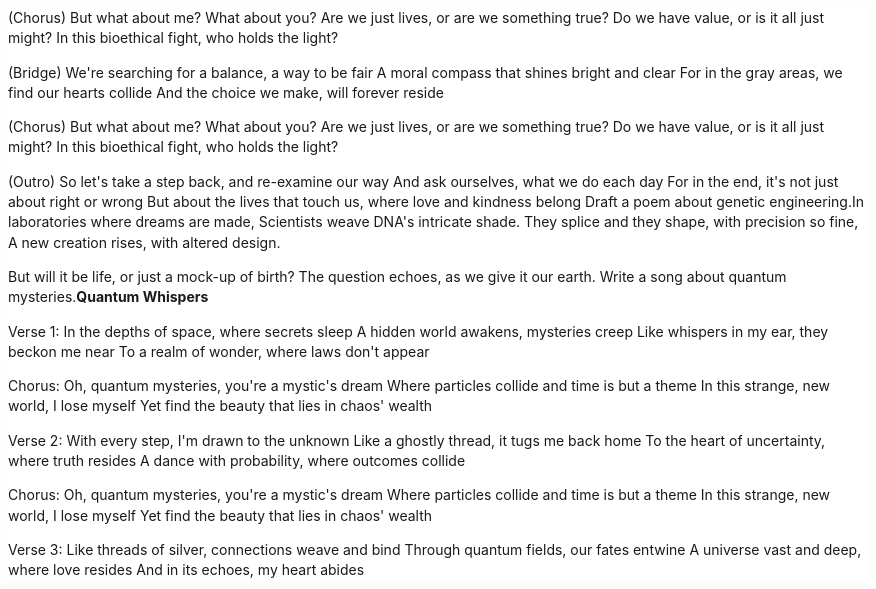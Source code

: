 (Chorus)
But what about me? What about you?
Are we just lives, or are we something true?
Do we have value, or is it all just might?
In this bioethical fight, who holds the light?

(Bridge)
We're searching for a balance, a way to be fair
A moral compass that shines bright and clear
For in the gray areas, we find our hearts collide
And the choice we make, will forever reside

(Chorus)
But what about me? What about you?
Are we just lives, or are we something true?
Do we have value, or is it all just might?
In this bioethical fight, who holds the light?

(Outro)
So let's take a step back, and re-examine our way
And ask ourselves, what we do each day
For in the end, it's not just about right or wrong
But about the lives that touch us, where love and kindness belong<end>
Draft a poem about genetic engineering.<start>In laboratories where dreams are made,
Scientists weave DNA's intricate shade.
They splice and they shape, with precision so fine,
A new creation rises, with altered design.

But will it be life, or just a mock-up of birth?
The question echoes, as we give it our earth.<end>
Write a song about quantum mysteries.<start>**Quantum Whispers**

Verse 1:
In the depths of space, where secrets sleep
A hidden world awakens, mysteries creep
Like whispers in my ear, they beckon me near
To a realm of wonder, where laws don't appear

Chorus:
Oh, quantum mysteries, you're a mystic's dream
Where particles collide and time is but a theme
In this strange, new world, I lose myself
Yet find the beauty that lies in chaos' wealth

Verse 2:
With every step, I'm drawn to the unknown
Like a ghostly thread, it tugs me back home
To the heart of uncertainty, where truth resides
A dance with probability, where outcomes collide

Chorus:
Oh, quantum mysteries, you're a mystic's dream
Where particles collide and time is but a theme
In this strange, new world, I lose myself
Yet find the beauty that lies in chaos' wealth

Verse 3:
Like threads of silver, connections weave and bind
Through quantum fields, our fates entwine
A universe vast and deep, where love resides
And in its echoes, my heart abides<end>
